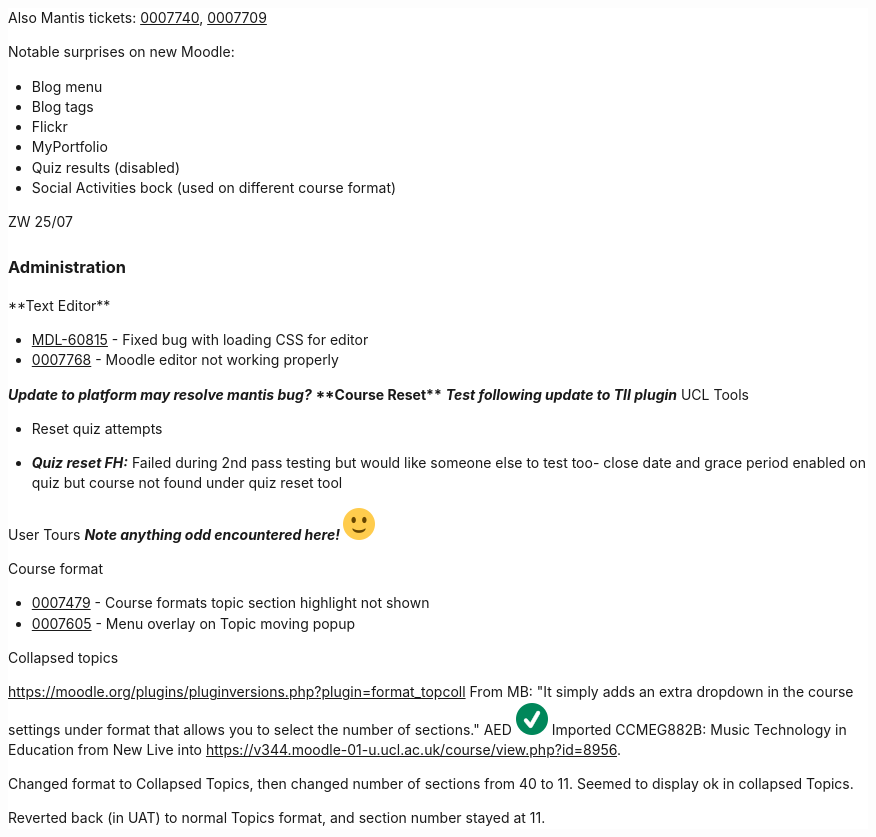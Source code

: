 Also Mantis tickets: [0007740](https://www.ucl.ac.uk/mantis/view.php?id=7740), [0007709](https://www.ucl.ac.uk/mantis/view.php?id=7709)

Notable surprises on new Moodle:

-   Blog menu
-   Blog tags
-   Flickr
-   MyPortfolio
-   Quiz results (disabled)
-   Social Activities bock (used on different course format)

ZW
25/07
### Administration

\*\*Text Editor\*\*
-   [MDL-60815](http://tracker.moodle.org/browse/MDL-60815) - Fixed bug with loading CSS for editor
-   [0007768](https://www.ucl.ac.uk/mantis/view.php?id=7768) - Moodle editor not working properly

***Update to platform may resolve mantis bug?***
**\*\*Course Reset\*\***
***Test following update to TII plugin***
UCL Tools
-   Reset quiz attempts

-   ***Quiz reset FH:*** Failed during 2nd pass testing but would like someone else to test too- close date and grace period enabled on quiz but course not found under quiz reset tool

User Tours
***Note anything odd encountered here! <img src="images/icons/emoticons/smile.svg" alt="(smile)" class="emoticon emoticon-smile" />***

Course format
-   [0007479](https://www.ucl.ac.uk/mantis/view.php?id=7497) - Course formats topic section highlight not shown
-   [0007605](https://www.ucl.ac.uk/mantis/view.php?id=7605) - Menu overlay on Topic moving popup

Collapsed topics

<https://moodle.org/plugins/pluginversions.php?plugin=format_topcoll> From MB: "It simply adds an extra dropdown in the course settings under format that allows you to select the number of sections."
AED
<img src="images/icons/emoticons/check.svg" alt="(tick)" class="emoticon emoticon-tick" />
Imported CCMEG882B: Music Technology in Education from New Live into <https://v344.moodle-01-u.ucl.ac.uk/course/view.php?id=8956>.

Changed format to Collapsed Topics, then changed number of sections from 40 to 11. Seemed to display ok in collapsed Topics.

Reverted back (in UAT) to normal Topics format, and section number stayed at 11.

